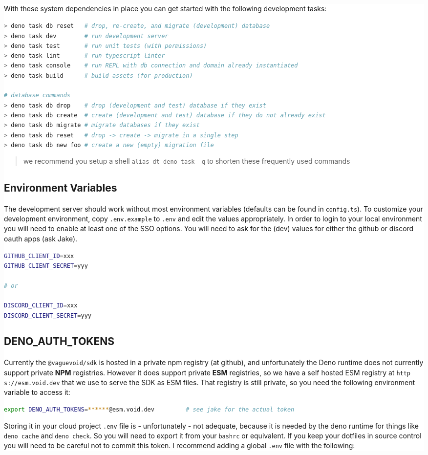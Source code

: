 With these system dependencies in place you can get started with the following development tasks:

```bash
> deno task db reset   # drop, re-create, and migrate (development) database
> deno task dev        # run development server
> deno task test       # run unit tests (with permissions)
> deno task lint       # run typescript linter
> deno task console    # run REPL with db connection and domain already instantiated
> deno task build      # build assets (for production)

# database commands
> deno task db drop    # drop (development and test) database if they exist
> deno task db create  # create (development and test) database if they do not already exist
> deno task db migrate # migrate databases if they exist
> deno task db reset   # drop -> create -> migrate in a single step
> deno task db new foo # create a new (empty) migration file
```

> we recommend you setup a shell `alias dt deno task -q` to shorten these frequently used commands

## Environment Variables

The development server should work without most environment variables (defaults can be
found in `config.ts`). To customize your development environment, copy `.env.example`
to `.env` and edit the values appropriately. In order to login to your local environment you
will need to enable at least one of the SSO options. You will need to ask for the (dev) values for
either the github or discord oauth apps (ask Jake).

```bash
GITHUB_CLIENT_ID=xxx
GITHUB_CLIENT_SECRET=yyy

# or

DISCORD_CLIENT_ID=xxx
DISCORD_CLIENT_SECRET=yyy
```

## DENO_AUTH_TOKENS

Currently the `@vaguevoid/sdk` is hosted in a private npm registry (at github), and unfortunately
the Deno runtime does not currently support private **NPM** registries. However it does support
private **ESM** registries, so we have a self hosted ESM registry at `https://esm.void.dev` that
we use to serve the SDK as ESM files. That registry is still private, so you need the following
environment variable to access it:

```bash
export DENO_AUTH_TOKENS=******@esm.void.dev         # see jake for the actual token
```

Storing it in your cloud project `.env` file is - unfortunately - not adequate, because it is
needed by the deno runtime for things like `deno cache` and `deno check`. So you will need to
export it from your `bashrc` or equivalent. If you keep your dotfiles in source control you will
need to be careful not to commit this token. I recommend adding a global `.env` file with the
following:
